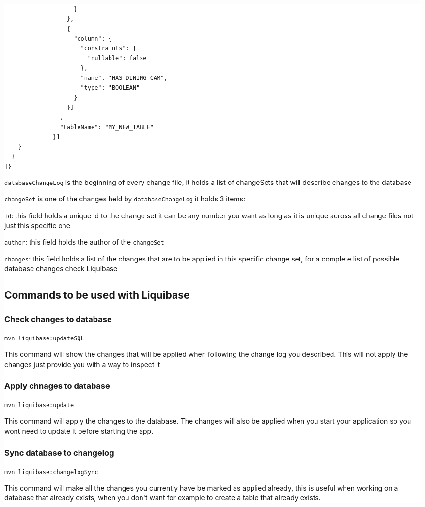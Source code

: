 ```
                    }
                  },
                  {
                    "column": {
                      "constraints": {
                        "nullable": false
                      },
                      "name": "HAS_DINING_CAM",
                      "type": "BOOLEAN"
                    }
                  }]
                ,
                "tableName": "MY_NEW_TABLE"
              }]
    }
  }
]}
```
`databaseChangeLog` is the beginning of every change file, it holds a list of changeSets that will describe changes to the database

`changeSet` is one of the changes held by `databaseChangeLog` it holds 3 items:

`id`: this field holds a unique id to the change set it can be any number you want as long as it is unique across all change files not just this specific one

`author`: this field holds the author of the `changeSet`

`changes`: this field holds a list of the changes that are to be applied in this specific change set, for a complete list of possible database changes check [Liquibase](https://docs.liquibase.com/change-types/home.html)

## Commands to be used with Liquibase

### Check changes to database
```
mvn liquibase:updateSQL
```
This command will show the changes that will be applied when following the change log you described. This will not apply the changes just provide you with a way to inspect it

### Apply chnages to database
```
mvn liquibase:update
```
This command will apply the changes to the database. The changes will also be applied when you start your application so you wont need to update it before starting the app.

### Sync database to changelog
```
mvn liquibase:changelogSync
```
This command will make all the changes you currently have be marked as applied already, this is useful when working on a database that already exists, when you don't want for example to create a table that already exists.

